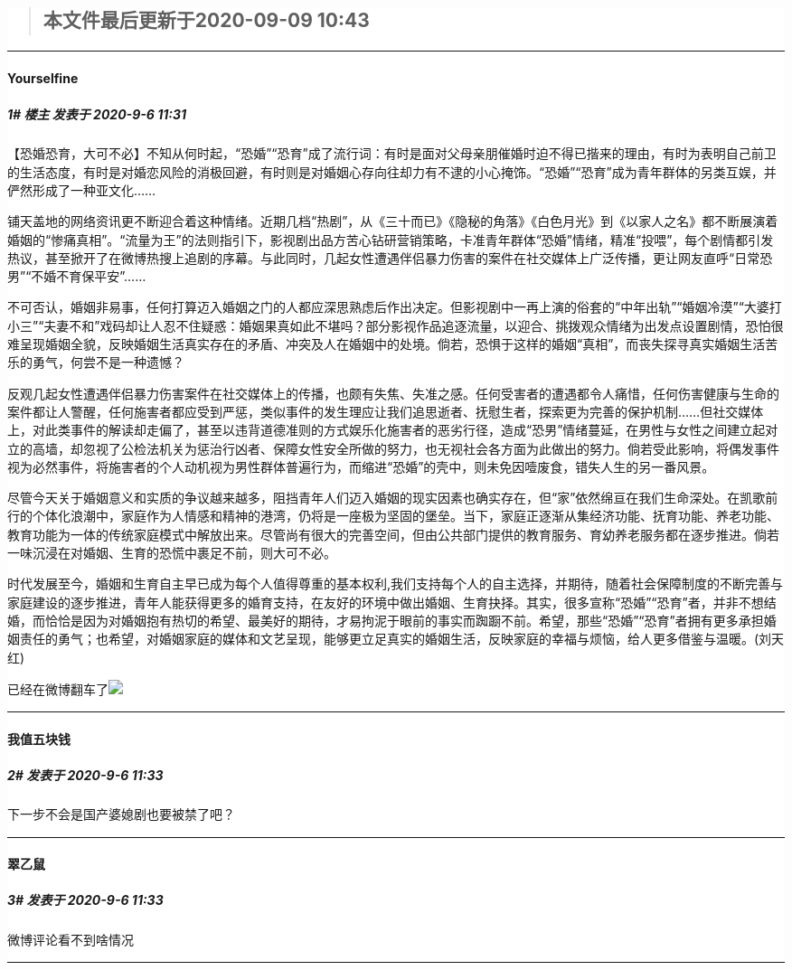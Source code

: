 > ## **本文件最后更新于2020-09-09 10:43** 


-----

####  Yourselfine  
##### 1#       楼主       发表于 2020-9-6 11:31


【恐婚恐育，大可不必】不知从何时起，“恐婚”“恐育”成了流行词：有时是面对父母亲朋催婚时迫不得已揩来的理由，有时为表明自己前卫的生活态度，有时是对婚恋风险的消极回避，有时则是对婚姻心存向往却力有不逮的小心掩饰。“恐婚”“恐育”成为青年群体的另类互娱，并俨然形成了一种亚文化……

铺天盖地的网络资讯更不断迎合着这种情绪。近期几档“热剧”，从《三十而已》《隐秘的角落》《白色月光》到《以家人之名》都不断展演着婚姻的“惨痛真相”。“流量为王”的法则指引下，影视剧出品方苦心钻研营销策略，卡准青年群体“恐婚”情绪，精准“投喂”，每个剧情都引发热议，甚至掀开了在微博热搜上追剧的序幕。与此同时，几起女性遭遇伴侣暴力伤害的案件在社交媒体上广泛传播，更让网友直呼“日常恐男”“不婚不育保平安”……


不可否认，婚姻非易事，任何打算迈入婚姻之门的人都应深思熟虑后作出决定。但影视剧中一再上演的俗套的“中年出轨”“婚姻冷漠”“大婆打小三”“夫妻不和”戏码却让人忍不住疑惑：婚姻果真如此不堪吗？部分影视作品追逐流量，以迎合、挑拨观众情绪为出发点设置剧情，恐怕很难呈现婚姻全貌，反映婚姻生活真实存在的矛盾、冲突及人在婚姻中的处境。倘若，恐惧于这样的婚姻“真相”，而丧失探寻真实婚姻生活苦乐的勇气，何尝不是一种遗憾？


反观几起女性遭遇伴侣暴力伤害案件在社交媒体上的传播，也颇有失焦、失准之感。任何受害者的遭遇都令人痛惜，任何伤害健康与生命的案件都让人警醒，任何施害者都应受到严惩，类似事件的发生理应让我们追思逝者、抚慰生者，探索更为完善的保护机制……但社交媒体上，对此类事件的解读却走偏了，甚至以违背道德准则的方式娱乐化施害者的恶劣行径，造成“恐男”情绪蔓延，在男性与女性之间建立起对立的高墙，却忽视了公检法机关为惩治行凶者、保障女性安全所做的努力，也无视社会各方面为此做出的努力。倘若受此影响，将偶发事件视为必然事件，将施害者的个人动机视为男性群体普遍行为，而缩进“恐婚”的壳中，则未免因噎废食，错失人生的另一番风景。


尽管今天关于婚姻意义和实质的争议越来越多，阻挡青年人们迈入婚姻的现实因素也确实存在，但“家”依然绵亘在我们生命深处。在凯歌前行的个体化浪潮中，家庭作为人情感和精神的港湾，仍将是一座极为坚固的堡垒。当下，家庭正逐渐从集经济功能、抚育功能、养老功能、教育功能为一体的传统家庭模式中解放出来。尽管尚有很大的完善空间，但由公共部门提供的教育服务、育幼养老服务都在逐步推进。倘若一味沉浸在对婚姻、生育的恐慌中裹足不前，则大可不必。


时代发展至今，婚姻和生育自主早已成为每个人值得尊重的基本权利,我们支持每个人的自主选择，并期待，随着社会保障制度的不断完善与家庭建设的逐步推进，青年人能获得更多的婚育支持，在友好的环境中做出婚姻、生育抉择。其实，很多宣称“恐婚”“恐育”者，并非不想结婚，而恰恰是因为对婚姻抱有热切的希望、最美好的期待，才易拘泥于眼前的事实而踟蹰不前。希望，那些“恐婚”“恐育”者拥有更多承担婚姻责任的勇气；也希望，对婚姻家庭的媒体和文艺呈现，能够更立足真实的婚姻生活，反映家庭的幸福与烦恼，给人更多借鉴与温暖。(刘天红)


已经在微博翻车了<img src="https://static.saraba1st.com/image/smiley/face2017/035.png" referrerpolicy="no-referrer">


-----

####  我值五块钱  
##### 2#       发表于 2020-9-6 11:33


下一步不会是国产婆媳剧也要被禁了吧？


-----

####  翠乙鼠  
##### 3#       发表于 2020-9-6 11:33


微博评论看不到啥情况


-----
